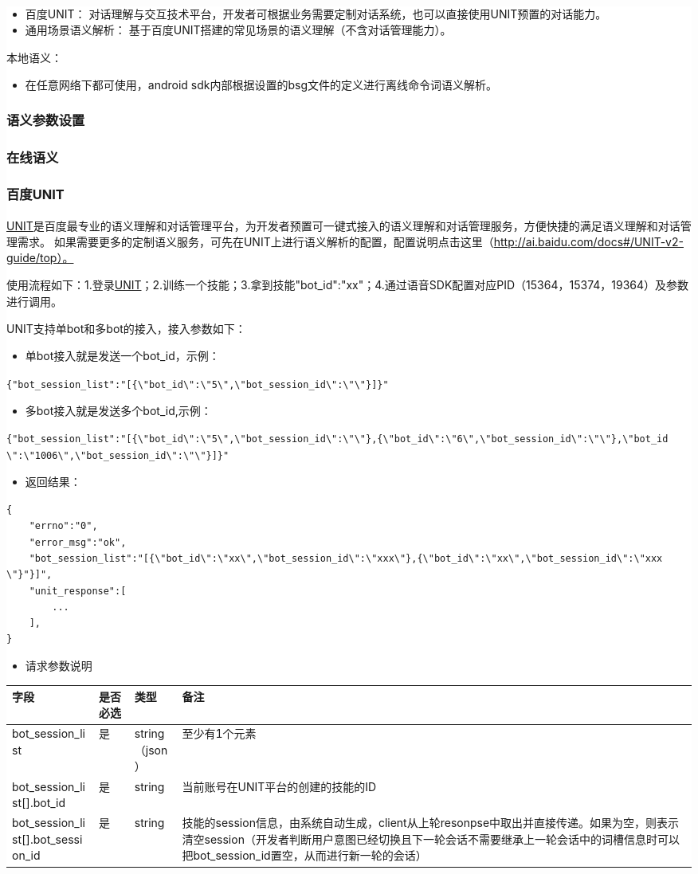 - 百度UNIT： 对话理解与交互技术平台，开发者可根据业务需要定制对话系统，也可以直接使用UNIT预置的对话能力。
- 通用场景语义解析： 基于百度UNIT搭建的常见场景的语义理解（不含对话管理能力）。

本地语义：

- 在任意网络下都可使用，android sdk内部根据设置的bsg文件的定义进行离线命令词语义解析。

### 语义参数设置

### 在线语义

### 百度UNIT

[UNIT](http://unit.baidu.com/)是百度最专业的语义理解和对话管理平台，为开发者预置可一键式接入的语义理解和对话管理服务，方便快捷的满足语义理解和对话管理需求。 如果需要更多的定制语义服务，可先在UNIT上进行语义解析的配置，配置说明点击这里（http://ai.baidu.com/docs#/UNIT-v2-guide/top）。

使用流程如下：1.登录[UNIT](http://unit.baidu.com/)；2.训练一个技能；3.拿到技能"bot_id":"xx"；4.通过语音SDK配置对应PID（15364，15374，19364）及参数进行调用。

UNIT支持单bot和多bot的接入，接入参数如下：

- 单bot接入就是发送一个bot_id，示例：

```
{"bot_session_list":"[{\"bot_id\":\"5\",\"bot_session_id\":\"\"}]}"
```

- 多bot接入就是发送多个bot_id,示例：

```
{"bot_session_list":"[{\"bot_id\":\"5\",\"bot_session_id\":\"\"},{\"bot_id\":\"6\",\"bot_session_id\":\"\"},\"bot_id\":\"1006\",\"bot_session_id\":\"\"}]}"
```

- 返回结果：

```
{
    "errno":"0",
    "error_msg":"ok",
    "bot_session_list":"[{\"bot_id\":\"xx\",\"bot_session_id\":\"xxx\"},{\"bot_id\":\"xx\",\"bot_session_id\":\"xxx\"}"}]",
    "unit_response":[
        ...
    ],
}
```

- 请求参数说明

| 字段                              | 是否必选 | 类型           | 备注                                                         |
| :-------------------------------- | :------- | :------------- | :----------------------------------------------------------- |
| bot_session_list                  | 是       | string（json） | 至少有1个元素                                                |
| bot_session_list[].bot_id         | 是       | string         | 当前账号在UNIT平台的创建的技能的ID                           |
| bot_session_list[].bot_session_id | 是       | string         | 技能的session信息，由系统自动生成，client从上轮resonpse中取出并直接传递。如果为空，则表示清空session（开发者判断用户意图已经切换且下一轮会话不需要继承上一轮会话中的词槽信息时可以把bot_session_id置空，从而进行新一轮的会话） |
